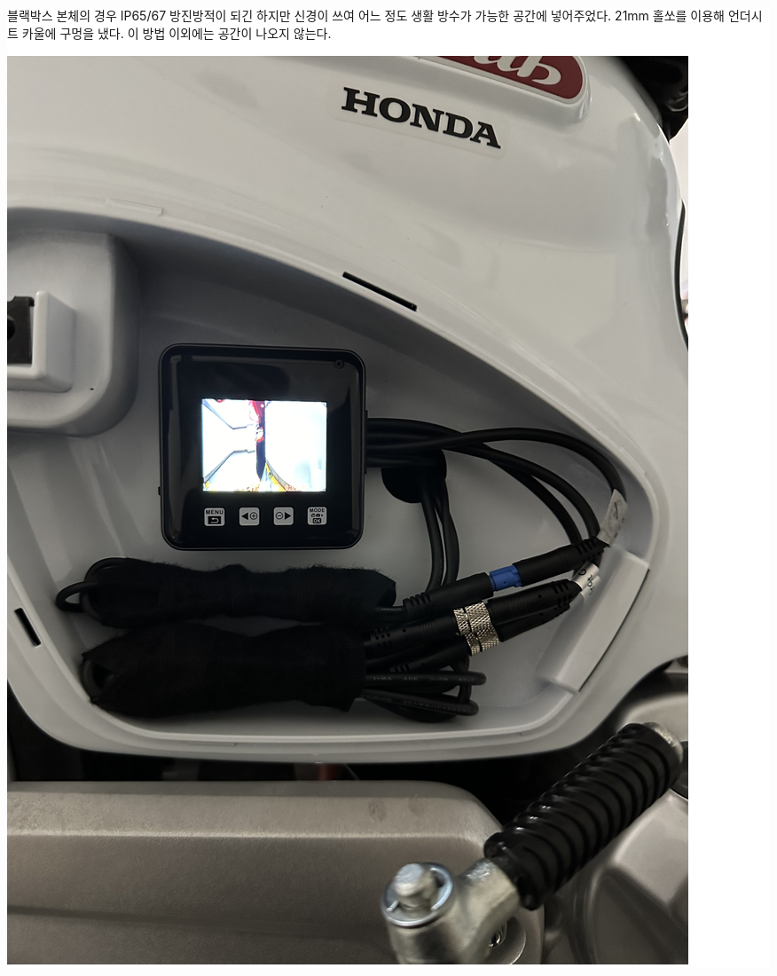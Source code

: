 블랙박스 본체의 경우 IP65/67 방진방적이 되긴 하지만 신경이 쓰여 어느 정도 생활 방수가 가능한 공간에 넣어주었다. 21mm 홀쏘를 이용해 언더시트 카울에 구멍을 냈다. 이 방법 이외에는 공간이 나오지 않는다.

[![blackbox-position.jpg](/assets/img/2024-04-20/blackbox-position.jpg)](/assets/img/2024-04-20/blackbox-position.jpg)
